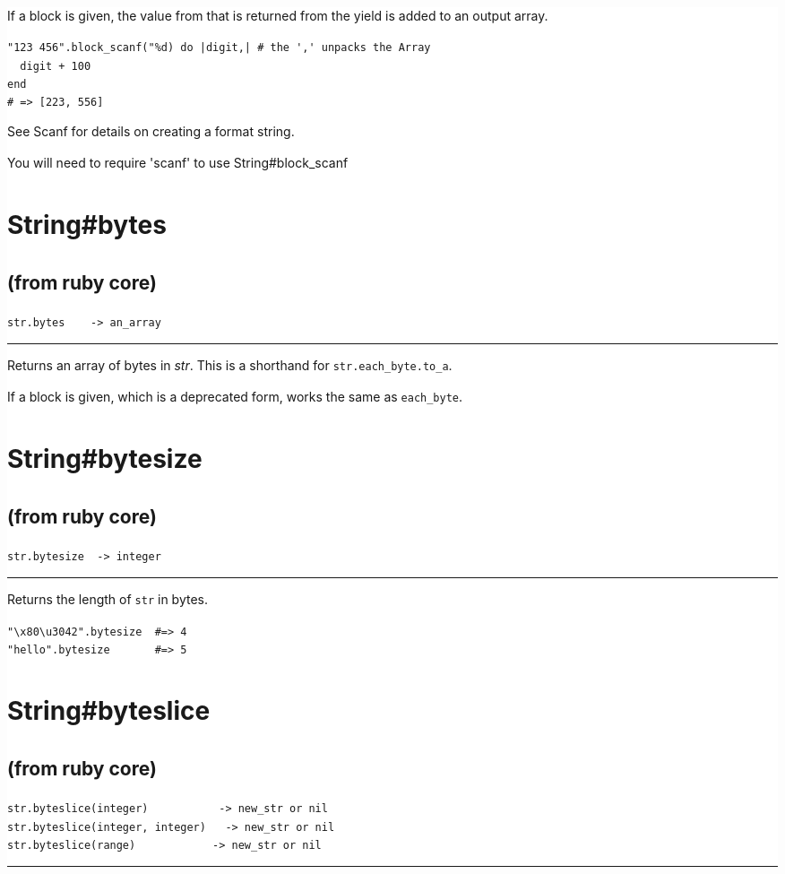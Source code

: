 If a block is given, the value from that is returned from the yield is added
to an output array.

    "123 456".block_scanf("%d) do |digit,| # the ',' unpacks the Array
      digit + 100
    end
    # => [223, 556]

See Scanf for details on creating a format string.

You will need to require 'scanf' to use String#block_scanf


# String#bytes

(from ruby core)
---
    str.bytes    -> an_array

---

Returns an array of bytes in *str*.  This is a shorthand for
`str.each_byte.to_a`.

If a block is given, which is a deprecated form, works the same as
`each_byte`.


# String#bytesize

(from ruby core)
---
    str.bytesize  -> integer

---

Returns the length of `str` in bytes.

    "\x80\u3042".bytesize  #=> 4
    "hello".bytesize       #=> 5


# String#byteslice

(from ruby core)
---
    str.byteslice(integer)           -> new_str or nil
    str.byteslice(integer, integer)   -> new_str or nil
    str.byteslice(range)            -> new_str or nil

---
